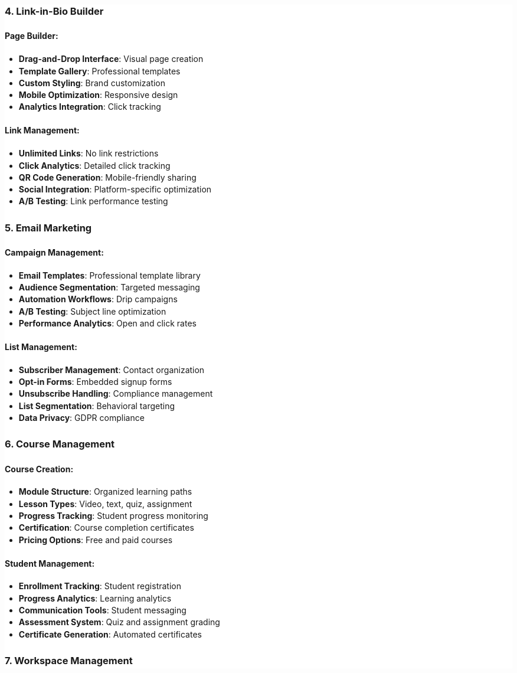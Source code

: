 ### **4. Link-in-Bio Builder**

#### **Page Builder**:
- **Drag-and-Drop Interface**: Visual page creation
- **Template Gallery**: Professional templates
- **Custom Styling**: Brand customization
- **Mobile Optimization**: Responsive design
- **Analytics Integration**: Click tracking

#### **Link Management**:
- **Unlimited Links**: No link restrictions
- **Click Analytics**: Detailed click tracking
- **QR Code Generation**: Mobile-friendly sharing
- **Social Integration**: Platform-specific optimization
- **A/B Testing**: Link performance testing

### **5. Email Marketing**

#### **Campaign Management**:
- **Email Templates**: Professional template library
- **Audience Segmentation**: Targeted messaging
- **Automation Workflows**: Drip campaigns
- **A/B Testing**: Subject line optimization
- **Performance Analytics**: Open and click rates

#### **List Management**:
- **Subscriber Management**: Contact organization
- **Opt-in Forms**: Embedded signup forms
- **Unsubscribe Handling**: Compliance management
- **List Segmentation**: Behavioral targeting
- **Data Privacy**: GDPR compliance

### **6. Course Management**

#### **Course Creation**:
- **Module Structure**: Organized learning paths
- **Lesson Types**: Video, text, quiz, assignment
- **Progress Tracking**: Student progress monitoring
- **Certification**: Course completion certificates
- **Pricing Options**: Free and paid courses

#### **Student Management**:
- **Enrollment Tracking**: Student registration
- **Progress Analytics**: Learning analytics
- **Communication Tools**: Student messaging
- **Assessment System**: Quiz and assignment grading
- **Certificate Generation**: Automated certificates

### **7. Workspace Management**
